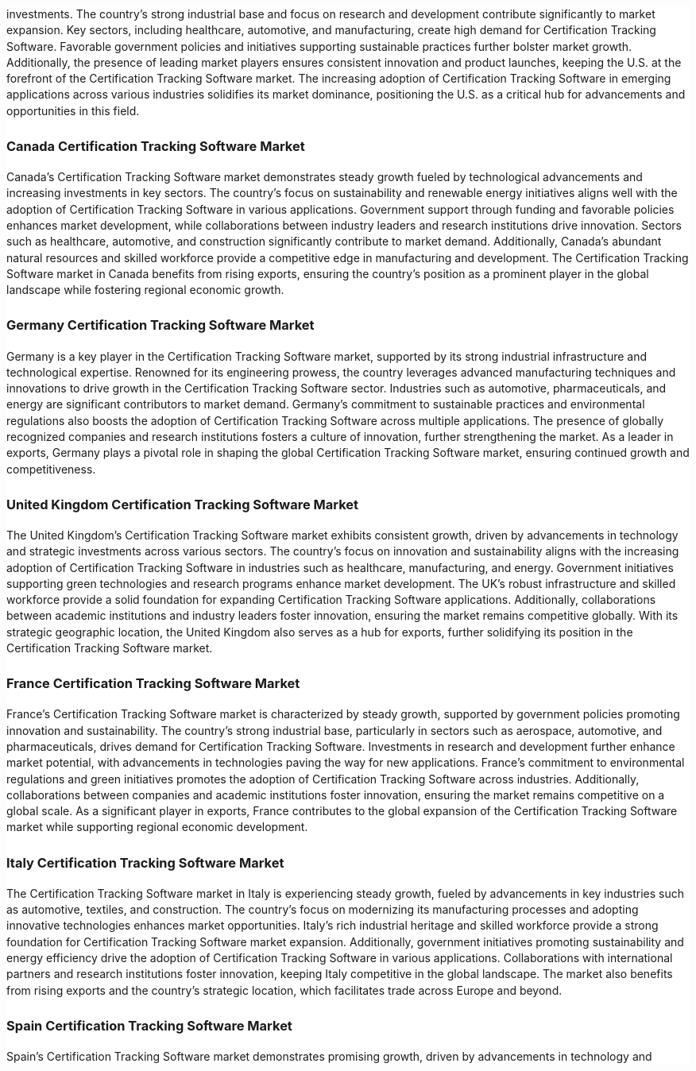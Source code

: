 investments. The country&rsquo;s strong industrial base and focus on research and development contribute significantly to market expansion. Key sectors, including healthcare, automotive, and manufacturing, create high demand for Certification Tracking Software. Favorable government policies and initiatives supporting sustainable practices further bolster market growth. Additionally, the presence of leading market players ensures consistent innovation and product launches, keeping the U.S. at the forefront of the Certification Tracking Software market. The increasing adoption of Certification Tracking Software in emerging applications across various industries solidifies its market dominance, positioning the U.S. as a critical hub for advancements and opportunities in this field.</p><h3>Canada Certification Tracking Software Market</h3><p>Canada&rsquo;s Certification Tracking Software market demonstrates steady growth fueled by technological advancements and increasing investments in key sectors. The country&rsquo;s focus on sustainability and renewable energy initiatives aligns well with the adoption of Certification Tracking Software in various applications. Government support through funding and favorable policies enhances market development, while collaborations between industry leaders and research institutions drive innovation. Sectors such as healthcare, automotive, and construction significantly contribute to market demand. Additionally, Canada&rsquo;s abundant natural resources and skilled workforce provide a competitive edge in manufacturing and development. The Certification Tracking Software market in Canada benefits from rising exports, ensuring the country&rsquo;s position as a prominent player in the global landscape while fostering regional economic growth.</p><h3>Germany Certification Tracking Software Market</h3><p>Germany is a key player in the Certification Tracking Software market, supported by its strong industrial infrastructure and technological expertise. Renowned for its engineering prowess, the country leverages advanced manufacturing techniques and innovations to drive growth in the Certification Tracking Software sector. Industries such as automotive, pharmaceuticals, and energy are significant contributors to market demand. Germany&rsquo;s commitment to sustainable practices and environmental regulations also boosts the adoption of Certification Tracking Software across multiple applications. The presence of globally recognized companies and research institutions fosters a culture of innovation, further strengthening the market. As a leader in exports, Germany plays a pivotal role in shaping the global Certification Tracking Software market, ensuring continued growth and competitiveness.</p><h3>United Kingdom Certification Tracking Software Market</h3><p>The United Kingdom&rsquo;s Certification Tracking Software market exhibits consistent growth, driven by advancements in technology and strategic investments across various sectors. The country&rsquo;s focus on innovation and sustainability aligns with the increasing adoption of Certification Tracking Software in industries such as healthcare, manufacturing, and energy. Government initiatives supporting green technologies and research programs enhance market development. The UK&rsquo;s robust infrastructure and skilled workforce provide a solid foundation for expanding Certification Tracking Software applications. Additionally, collaborations between academic institutions and industry leaders foster innovation, ensuring the market remains competitive globally. With its strategic geographic location, the United Kingdom also serves as a hub for exports, further solidifying its position in the Certification Tracking Software market.</p><h3>France Certification Tracking Software Market</h3><p>France&rsquo;s Certification Tracking Software market is characterized by steady growth, supported by government policies promoting innovation and sustainability. The country&rsquo;s strong industrial base, particularly in sectors such as aerospace, automotive, and pharmaceuticals, drives demand for Certification Tracking Software. Investments in research and development further enhance market potential, with advancements in technologies paving the way for new applications. France&rsquo;s commitment to environmental regulations and green initiatives promotes the adoption of Certification Tracking Software across industries. Additionally, collaborations between companies and academic institutions foster innovation, ensuring the market remains competitive on a global scale. As a significant player in exports, France contributes to the global expansion of the Certification Tracking Software market while supporting regional economic development.</p><h3>Italy Certification Tracking Software Market</h3><p>The Certification Tracking Software market in Italy is experiencing steady growth, fueled by advancements in key industries such as automotive, textiles, and construction. The country&rsquo;s focus on modernizing its manufacturing processes and adopting innovative technologies enhances market opportunities. Italy&rsquo;s rich industrial heritage and skilled workforce provide a strong foundation for Certification Tracking Software market expansion. Additionally, government initiatives promoting sustainability and energy efficiency drive the adoption of Certification Tracking Software in various applications. Collaborations with international partners and research institutions foster innovation, keeping Italy competitive in the global landscape. The market also benefits from rising exports and the country&rsquo;s strategic location, which facilitates trade across Europe and beyond.</p><h3>Spain Certification Tracking Software Market</h3><p>Spain&rsquo;s Certification Tracking Software market demonstrates promising growth, driven by advancements in technology and